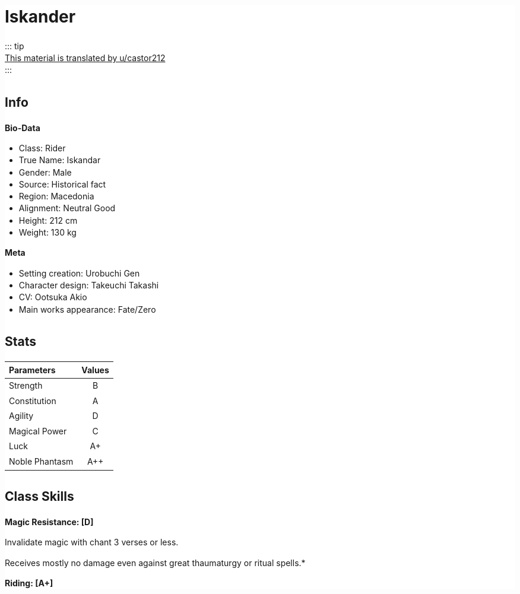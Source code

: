 # Iskander  
  
::: tip  
[This material is translated by u/castor212](https://forums.nrvnqsr.com/showthread.php/6951-Fate-Grand-Order-Mats?p=2845004&viewfull=1#post2845004)  
:::  
  
## Info  
  
**Bio-Data**  
  
- Class: Rider  
- True Name: Iskandar  
- Gender: Male  
- Source: Historical fact  
- Region: Macedonia  
- Alignment: Neutral Good  
- Height: 212 cm  
- Weight: 130 kg  
  
**Meta**  
  
- Setting creation: Urobuchi Gen  
- Character design: Takeuchi Takashi  
- CV: Ootsuka Akio  
- Main works appearance: Fate/Zero  
  
## Stats  
  
| Parameters | Values |  
|:--------|:--------:|  
| Strength | B |  
| Constitution | A |  
| Agility | D |  
| Magical Power | C |  
| Luck | A+ |  
| Noble Phantasm | A++ |  
  
## Class Skills  
  
**Magic Resistance: [D]**  
  
Invalidate magic with chant 3 verses or less.  
  
Receives mostly no damage even against great thaumaturgy or ritual spells.*  
  
**Riding: [A+]**  
  